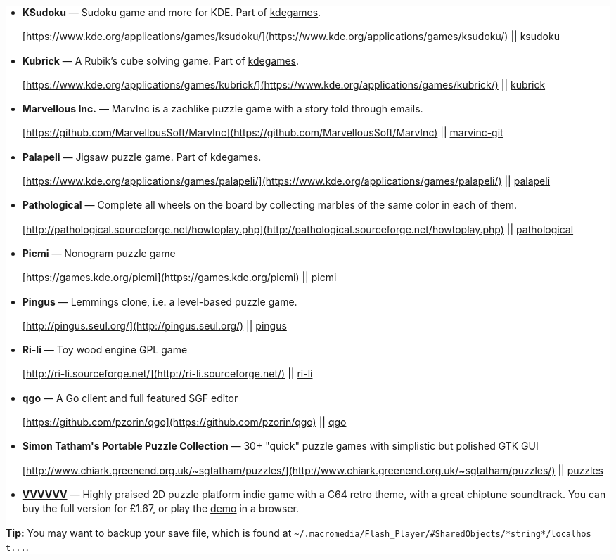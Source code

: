 *   **KSudoku** — Sudoku game and more for KDE. Part of [kdegames](https://www.archlinux.org/groups/x86_64/kdegames/).

	[https://www.kde.org/applications/games/ksudoku/](https://www.kde.org/applications/games/ksudoku/) || [ksudoku](https://www.archlinux.org/packages/?name=ksudoku)

*   **Kubrick** — A Rubik’s cube solving game. Part of [kdegames](https://www.archlinux.org/groups/x86_64/kdegames/).

	[https://www.kde.org/applications/games/kubrick/](https://www.kde.org/applications/games/kubrick/) || [kubrick](https://www.archlinux.org/packages/?name=kubrick)

*   **Marvellous Inc.** — MarvInc is a zachlike puzzle game with a story told through emails.

	[https://github.com/MarvellousSoft/MarvInc](https://github.com/MarvellousSoft/MarvInc) || [marvinc-git](https://aur.archlinux.org/packages/marvinc-git/)

*   **Palapeli** — Jigsaw puzzle game. Part of [kdegames](https://www.archlinux.org/groups/x86_64/kdegames/).

	[https://www.kde.org/applications/games/palapeli/](https://www.kde.org/applications/games/palapeli/) || [palapeli](https://www.archlinux.org/packages/?name=palapeli)

*   **Pathological** — Complete all wheels on the board by collecting marbles of the same color in each of them.

	[http://pathological.sourceforge.net/howtoplay.php](http://pathological.sourceforge.net/howtoplay.php) || [pathological](https://www.archlinux.org/packages/?name=pathological)

*   **Picmi** — Nonogram puzzle game

	[https://games.kde.org/picmi](https://games.kde.org/picmi) || [picmi](https://www.archlinux.org/packages/?name=picmi)

*   **Pingus** — Lemmings clone, i.e. a level-based puzzle game.

	[http://pingus.seul.org/](http://pingus.seul.org/) || [pingus](https://www.archlinux.org/packages/?name=pingus)

*   **Ri-li** — Toy wood engine GPL game

	[http://ri-li.sourceforge.net/](http://ri-li.sourceforge.net/) || [ri-li](https://aur.archlinux.org/packages/ri-li/)

*   **qgo** — A Go client and full featured SGF editor

	[https://github.com/pzorin/qgo](https://github.com/pzorin/qgo) || [qgo](https://www.archlinux.org/packages/?name=qgo)

*   **Simon Tatham's Portable Puzzle Collection** — 30+ "quick" puzzle games with simplistic but polished GTK GUI

	[http://www.chiark.greenend.org.uk/~sgtatham/puzzles/](http://www.chiark.greenend.org.uk/~sgtatham/puzzles/) || [puzzles](https://www.archlinux.org/packages/?name=puzzles)

*   **[VVVVVV](https://en.wikipedia.org/wiki/VVVVVV "wikipedia:VVVVVV")** — Highly praised 2D puzzle platform indie game with a C64 retro theme, with a great chiptune soundtrack. You can buy the full version for £1.67, or play the [demo](http://www.kongregate.com/games/TerryCavanagh/vvvvvv-demo/) in a browser.

**Tip:** You may want to backup your save file, which is found at `~/.macromedia/Flash_Player/#SharedObjects/*string*/localhost...`.
